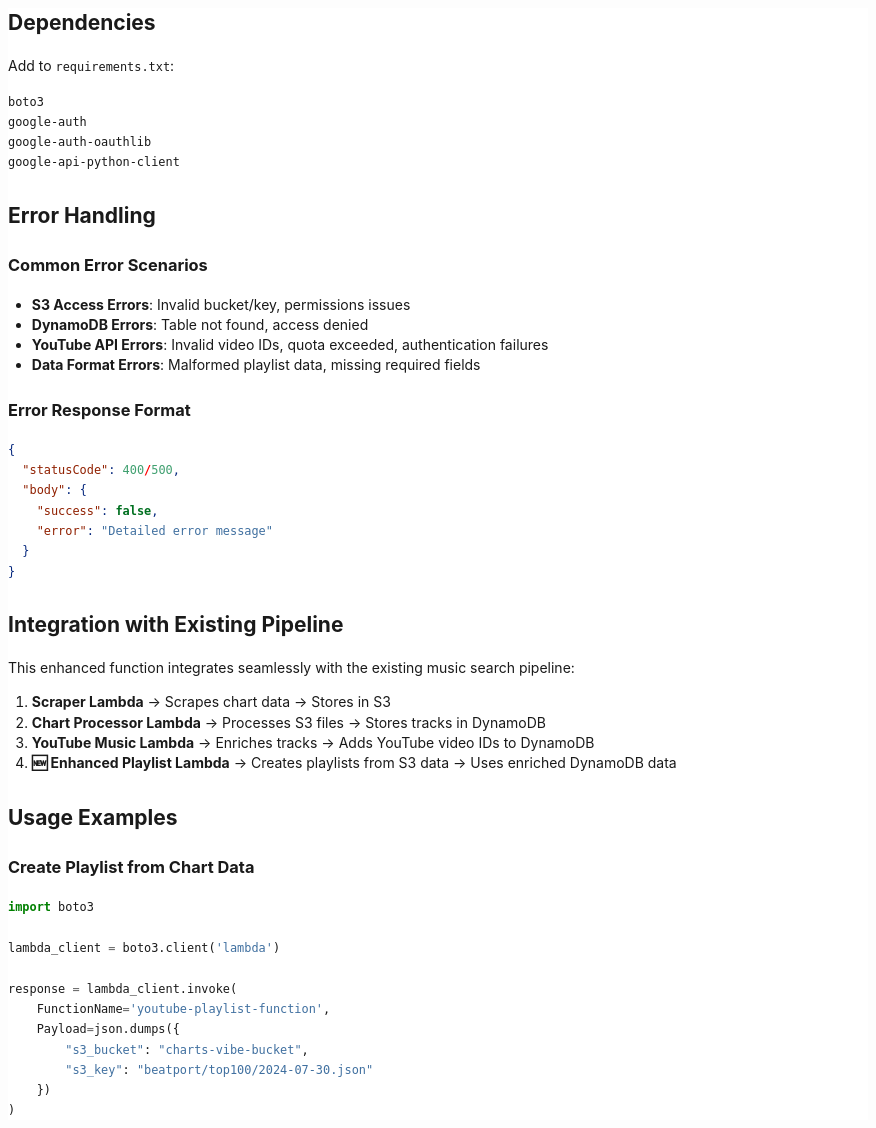 ## Dependencies

Add to `requirements.txt`:
```
boto3
google-auth
google-auth-oauthlib
google-api-python-client
```

## Error Handling

### Common Error Scenarios
- **S3 Access Errors**: Invalid bucket/key, permissions issues
- **DynamoDB Errors**: Table not found, access denied
- **YouTube API Errors**: Invalid video IDs, quota exceeded, authentication failures
- **Data Format Errors**: Malformed playlist data, missing required fields

### Error Response Format
```json
{
  "statusCode": 400/500,
  "body": {
    "success": false,
    "error": "Detailed error message"
  }
}
```

## Integration with Existing Pipeline

This enhanced function integrates seamlessly with the existing music search pipeline:

1. **Scraper Lambda** → Scrapes chart data → Stores in S3
2. **Chart Processor Lambda** → Processes S3 files → Stores tracks in DynamoDB
3. **YouTube Music Lambda** → Enriches tracks → Adds YouTube video IDs to DynamoDB
4. **🆕 Enhanced Playlist Lambda** → Creates playlists from S3 data → Uses enriched DynamoDB data

## Usage Examples

### Create Playlist from Chart Data
```python
import boto3

lambda_client = boto3.client('lambda')

response = lambda_client.invoke(
    FunctionName='youtube-playlist-function',
    Payload=json.dumps({
        "s3_bucket": "charts-vibe-bucket",
        "s3_key": "beatport/top100/2024-07-30.json"
    })
)
```
